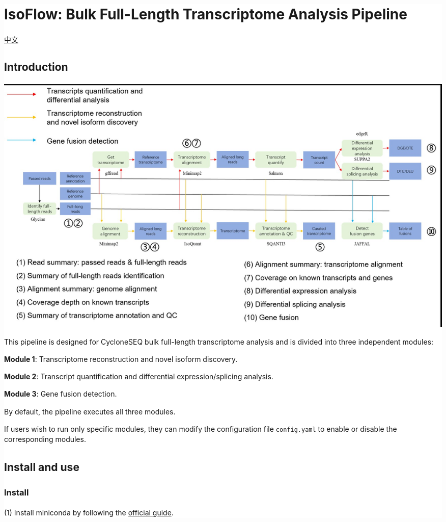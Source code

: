 # IsoFlow: Bulk Full-Length Transcriptome Analysis Pipeline

[中文](README.CHN.md)

## Introduction

![](pictures/IsoFlow_overview.png)

This pipeline is designed for CycloneSEQ bulk full-length transcriptome analysis and is divided into three independent modules:

**Module 1**: Transcriptome reconstruction and novel isoform discovery.

**Module 2**: Transcript quantification and differential expression/splicing analysis.

**Module 3**: Gene fusion detection.

By default, the pipeline executes all three modules.

If users wish to run only specific modules, they can modify the configuration file `config.yaml` to enable or disable the corresponding modules.

## Install and use

### Install

(1) Install miniconda by following the [official guide](https://docs.conda.io/projects/conda/en/latest/user-guide/install/linux.html).
